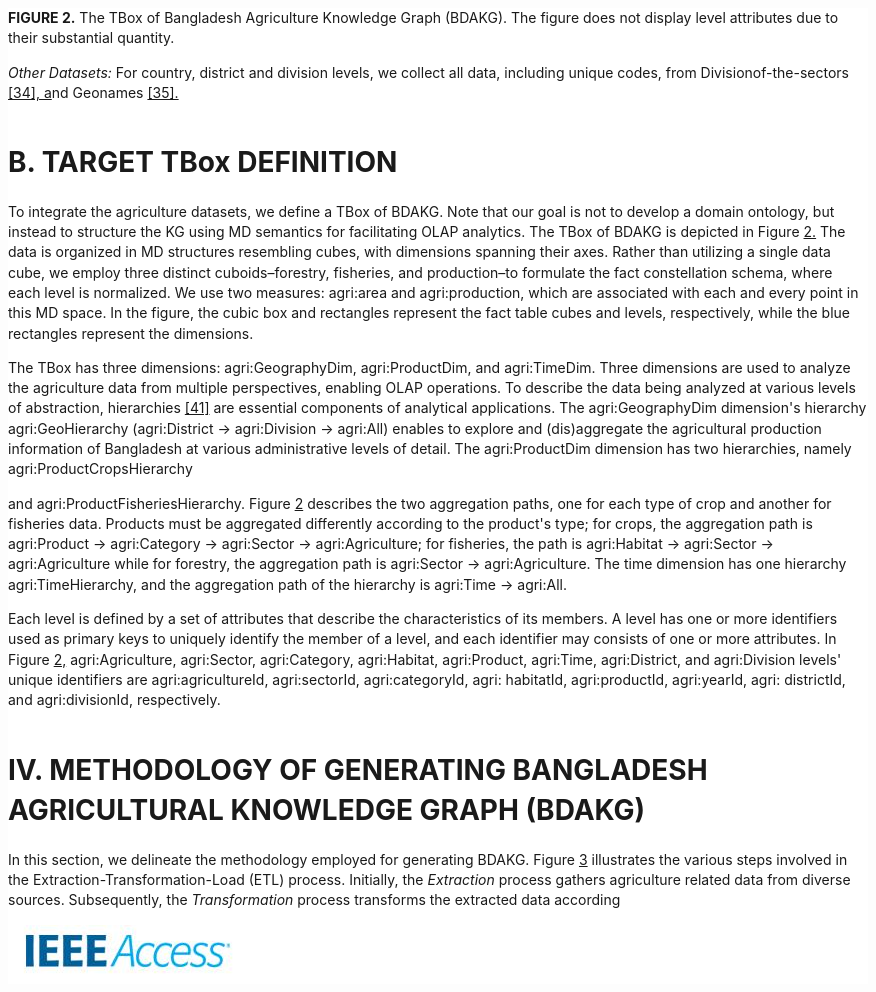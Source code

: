 
**FIGURE 2.** The TBox of Bangladesh Agriculture Knowledge Graph (BDAKG). The figure does not display level attributes due to their substantial quantity.

*Other Datasets:* For country, district and division levels, we collect all data, including unique codes, from Divisionof-the-sectors [\[34\], a](#page-18-31)nd Geonames [\[35\].](#page-18-32)

# <span id="page-4-2"></span>B. TARGET TBox DEFINITION

To integrate the agriculture datasets, we define a TBox of BDAKG. Note that our goal is not to develop a domain ontology, but instead to structure the KG using MD semantics for facilitating OLAP analytics. The TBox of BDAKG is depicted in Figure [2.](#page-4-1) The data is organized in MD structures resembling cubes, with dimensions spanning their axes. Rather than utilizing a single data cube, we employ three distinct cuboids–forestry, fisheries, and production–to formulate the fact constellation schema, where each level is normalized. We use two measures: agri:area and agri:production, which are associated with each and every point in this MD space. In the figure, the cubic box and rectangles represent the fact table cubes and levels, respectively, while the blue rectangles represent the dimensions.

<span id="page-4-3"></span>The TBox has three dimensions: agri:GeographyDim, agri:ProductDim, and agri:TimeDim. Three dimensions are used to analyze the agriculture data from multiple perspectives, enabling OLAP operations. To describe the data being analyzed at various levels of abstraction, hierarchies [\[41\]](#page-19-4) are essential components of analytical applications. The agri:GeographyDim dimension's hierarchy agri:GeoHierarchy (agri:District → agri:Division → agri:All) enables to explore and (dis)aggregate the agricultural production information of Bangladesh at various administrative levels of detail. The agri:ProductDim dimension has two hierarchies, namely agri:ProductCropsHierarchy

and agri:ProductFisheriesHierarchy. Figure [2](#page-4-1) describes the two aggregation paths, one for each type of crop and another for fisheries data. Products must be aggregated differently according to the product's type; for crops, the aggregation path is agri:Product → agri:Category → agri:Sector → agri:Agriculture; for fisheries, the path is agri:Habitat → agri:Sector → agri:Agriculture while for forestry, the aggregation path is agri:Sector → agri:Agriculture. The time dimension has one hierarchy agri:TimeHierarchy, and the aggregation path of the hierarchy is agri:Time → agri:All.

Each level is defined by a set of attributes that describe the characteristics of its members. A level has one or more identifiers used as primary keys to uniquely identify the member of a level, and each identifier may consists of one or more attributes. In Figure [2,](#page-4-1) agri:Agriculture, agri:Sector, agri:Category, agri:Habitat, agri:Product, agri:Time, agri:District, and agri:Division levels' unique identifiers are agri:agricultureId, agri:sectorId, agri:categoryId, agri: habitatId, agri:productId, agri:yearId, agri: districtId, and agri:divisionId, respectively.

# <span id="page-4-0"></span>**IV. METHODOLOGY OF GENERATING BANGLADESH AGRICULTURAL KNOWLEDGE GRAPH (BDAKG)**

In this section, we delineate the methodology employed for generating BDAKG. Figure [3](#page-5-0) illustrates the various steps involved in the Extraction-Transformation-Load (ETL) process. Initially, the *Extraction* process gathers agriculture related data from diverse sources. Subsequently, the *Transformation* process transforms the extracted data according

![](_page_5_Picture_1.jpeg)
